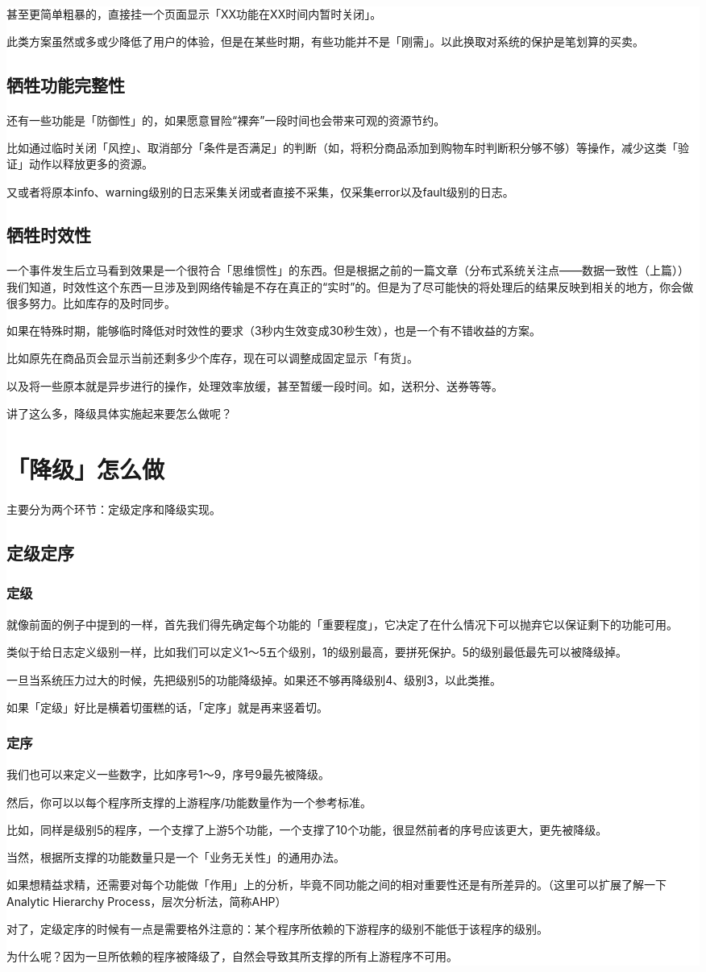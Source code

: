 甚至更简单粗暴的，直接挂一个页面显示「XX功能在XX时间内暂时关闭」。

此类方案虽然或多或少降低了用户的体验，但是在某些时期，有些功能并不是「刚需」。以此换取对系统的保护是笔划算的买卖。

## 牺牲功能完整性

还有一些功能是「防御性」的，如果愿意冒险“裸奔”一段时间也会带来可观的资源节约。

比如通过临时关闭「风控」、取消部分「条件是否满足」的判断（如，将积分商品添加到购物车时判断积分够不够）等操作，减少这类「验证」动作以释放更多的资源。

又或者将原本info、warning级别的日志采集关闭或者直接不采集，仅采集error以及fault级别的日志。

## 牺牲时效性

一个事件发生后立马看到效果是一个很符合「思维惯性」的东西。但是根据之前的一篇文章（分布式系统关注点——数据一致性（上篇））我们知道，时效性这个东西一旦涉及到网络传输是不存在真正的“实时”的。但是为了尽可能快的将处理后的结果反映到相关的地方，你会做很多努力。比如库存的及时同步。

如果在特殊时期，能够临时降低对时效性的要求（3秒内生效变成30秒生效），也是一个有不错收益的方案。

比如原先在商品页会显示当前还剩多少个库存，现在可以调整成固定显示「有货」。

以及将一些原本就是异步进行的操作，处理效率放缓，甚至暂缓一段时间。如，送积分、送券等等。

讲了这么多，降级具体实施起来要怎么做呢？

# 「降级」怎么做

主要分为两个环节：定级定序和降级实现。

## 定级定序

### 定级

就像前面的例子中提到的一样，首先我们得先确定每个功能的「重要程度」，它决定了在什么情况下可以抛弃它以保证剩下的功能可用。

类似于给日志定义级别一样，比如我们可以定义1～5五个级别，1的级别最高，要拼死保护。5的级别最低最先可以被降级掉。

一旦当系统压力过大的时候，先把级别5的功能降级掉。如果还不够再降级别4、级别3，以此类推。

如果「定级」好比是横着切蛋糕的话，「定序」就是再来竖着切。

### 定序

我们也可以来定义一些数字，比如序号1～9，序号9最先被降级。

然后，你可以以每个程序所支撑的上游程序/功能数量作为一个参考标准。

比如，同样是级别5的程序，一个支撑了上游5个功能，一个支撑了10个功能，很显然前者的序号应该更大，更先被降级。

当然，根据所支撑的功能数量只是一个「业务无关性」的通用办法。

如果想精益求精，还需要对每个功能做「作用」上的分析，毕竟不同功能之间的相对重要性还是有所差异的。（这里可以扩展了解一下Analytic Hierarchy Process，层次分析法，简称AHP）

对了，定级定序的时候有一点是需要格外注意的：某个程序所依赖的下游程序的级别不能低于该程序的级别。

为什么呢？因为一旦所依赖的程序被降级了，自然会导致其所支撑的所有上游程序不可用。
